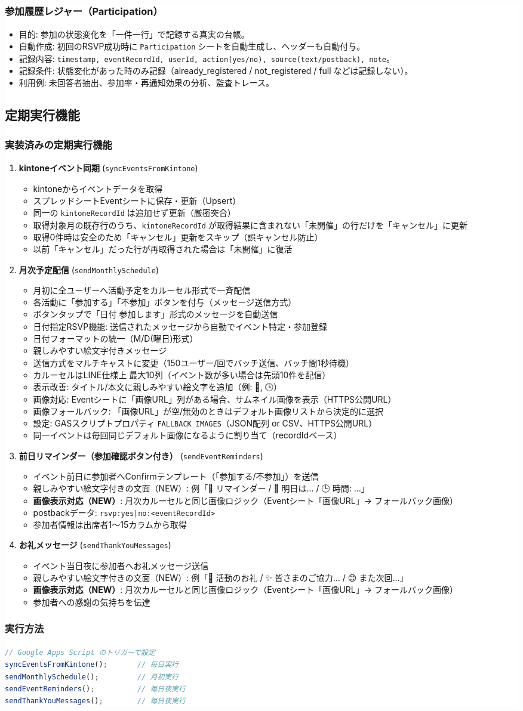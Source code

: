 ### 参加履歴レジャー（Participation）

- 目的: 参加の状態変化を「一件一行」で記録する真実の台帳。
- 自動作成: 初回のRSVP成功時に `Participation` シートを自動生成し、ヘッダーも自動付与。
- 記録内容: `timestamp, eventRecordId, userId, action(yes/no), source(text/postback), note`。
- 記録条件: 状態変化があった時のみ記録（already_registered / not_registered / full などは記録しない）。
- 利用例: 未回答者抽出、参加率・再通知効果の分析、監査トレース。

## 定期実行機能

### 実装済みの定期実行機能

1. **kintoneイベント同期** (`syncEventsFromKintone`)
   - kintoneからイベントデータを取得
   - スプレッドシートEventシートに保存・更新（Upsert）
   - 同一の `kintoneRecordId` は追加せず更新（厳密突合）
   - 取得対象月の既存行のうち、`kintoneRecordId` が取得結果に含まれない「未開催」の行だけを「キャンセル」に更新
   - 取得0件時は安全のため「キャンセル」更新をスキップ（誤キャンセル防止）
   - 以前「キャンセル」だった行が再取得された場合は「未開催」に復活

2. **月次予定配信** (`sendMonthlySchedule`)
   - 月初に全ユーザーへ活動予定をカルーセル形式で一斉配信
   - 各活動に「参加する」「不参加」ボタンを付与（メッセージ送信方式）
   - ボタンタップで「日付 参加します」形式のメッセージを自動送信
   - 日付指定RSVP機能: 送信されたメッセージから自動でイベント特定・参加登録
   - 日付フォーマットの統一（M/D(曜日)形式）
   - 親しみやすい絵文字付きメッセージ
   - 送信方式をマルチキャストに変更（150ユーザー/回でバッチ送信、バッチ間1秒待機）
   - カルーセルはLINE仕様上 最大10列（イベント数が多い場合は先頭10件を配信）
   - 表示改善: タイトル/本文に親しみやすい絵文字を追加（例: 📌, 🕒）
   - 画像対応: Eventシートに「画像URL」列がある場合、サムネイル画像を表示（HTTPS公開URL）
   - 画像フォールバック: 「画像URL」が空/無効のときはデフォルト画像リストから決定的に選択
   - 設定: GASスクリプトプロパティ `FALLBACK_IMAGES`（JSON配列 or CSV、HTTPS公開URL）
   - 同一イベントは毎回同じデフォルト画像になるように割り当て（recordIdベース）

3. **前日リマインダー（参加確認ボタン付き）** (`sendEventReminders`)
   - イベント前日に参加者へConfirmテンプレート（「参加する/不参加」）を送信
   - 親しみやすい絵文字付きの文面（NEW）: 例「🔔 リマインダー / 📅 明日は… / 🕒 時間: …」
   - **画像表示対応（NEW）**: 月次カルーセルと同じ画像ロジック（Eventシート「画像URL」→ フォールバック画像）
   - postbackデータ: `rsvp:yes|no:<eventRecordId>`
   - 参加者情報は出席者1〜15カラムから取得

4. **お礼メッセージ** (`sendThankYouMessages`)
   - イベント当日夜に参加者へお礼メッセージ送信
   - 親しみやすい絵文字付きの文面（NEW）: 例「🙏 活動のお礼 / ✨ 皆さまのご協力… / 😊 また次回…」
   - **画像表示対応（NEW）**: 月次カルーセルと同じ画像ロジック（Eventシート「画像URL」→ フォールバック画像）
   - 参加者への感謝の気持ちを伝達

### 実行方法

```javascript
// Google Apps Script のトリガーで設定
syncEventsFromKintone();       // 毎日実行
sendMonthlySchedule();         // 月初実行
sendEventReminders();          // 毎日夜実行
sendThankYouMessages();        // 毎日夜実行
```

